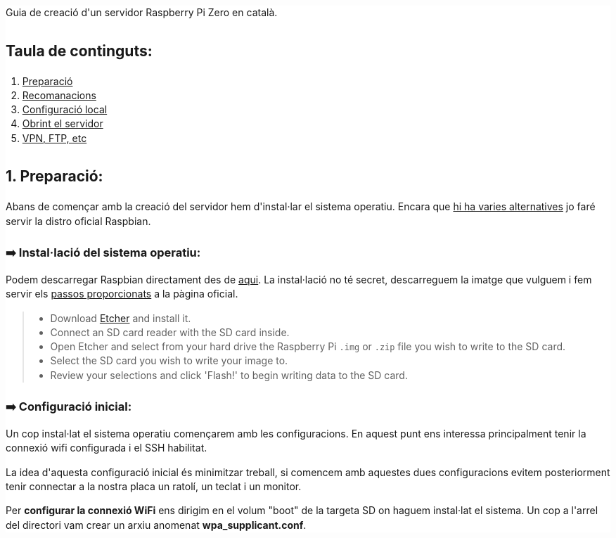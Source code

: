 
Guia de creació d'un servidor Raspberry Pi Zero en català.

## Taula de continguts:
1. [Preparació](https://github.com/Pedroos46/raspberry-server/blob/master/guia-catala.md#1-preparaci%C3%B3)
2. [Recomanacions](https://github.com/Pedroos46/raspberry-server/blob/master/guia-catala.md#2-recomanacions)
3. [Configuració local](https://github.com/Pedroos46/raspberry-server/blob/master/guia-catala.md#3-comen%C3%A7ant-a-nivell-local)
4. [Obrint el servidor](https://github.com/Pedroos46/raspberry-server/blob/master/guia-catala.md#4-obrint-el-servidor)
5. [VPN, FTP, etc](https://github.com/Pedroos46/raspberry-server/blob/master/guia-catala.md#5-vpn-ftp-etc)



## 1. Preparació:
Abans de començar amb la creació del servidor hem d'instal·lar el sistema operatiu. Encara que [hi ha varies alternatives](https://www.raspberrypi.org/downloads/) jo faré servir la distro oficial Raspbian.

### ➡️ Instal·lació del sistema operatiu:
Podem descarregar Raspbian directament des de [aqui](https://www.raspberrypi.org/downloads/raspbian/).
La instal·lació no té secret, descarreguem la imatge que vulguem i fem servir els [passos proporcionats](https://www.raspberrypi.org/documentation/installation/installing-images/README.md) a la pàgina oficial.

> -   Download  [Etcher](https://etcher.io/)  and install it.
> -   Connect an SD card reader with the SD card inside.
> -  Open Etcher and select from your hard drive the Raspberry Pi  `.img`  or  `.zip`  file you wish to write to the SD card.
> -  Select the SD card you wish to write your image to.
> -   Review your selections and click 'Flash!' to begin writing data to the SD card.

### ➡️ Configuració inicial: 


Un cop instal·lat el sistema operatiu començarem amb les configuracions.
En aquest punt ens interessa principalment tenir la connexió wifi configurada i el SSH habilitat.

La idea d'aquesta configuració inicial és minimitzar treball, si comencem amb aquestes dues configuracions evitem posteriorment tenir connectar a la nostra placa un ratolí, un teclat i un monitor.

Per **configurar la connexió WiFi** ens dirigim en el volum "boot" de la targeta SD on haguem instal·lat el sistema. Un cop a l'arrel del directori vam crear un arxiu anomenat **wpa_supplicant.conf**.
